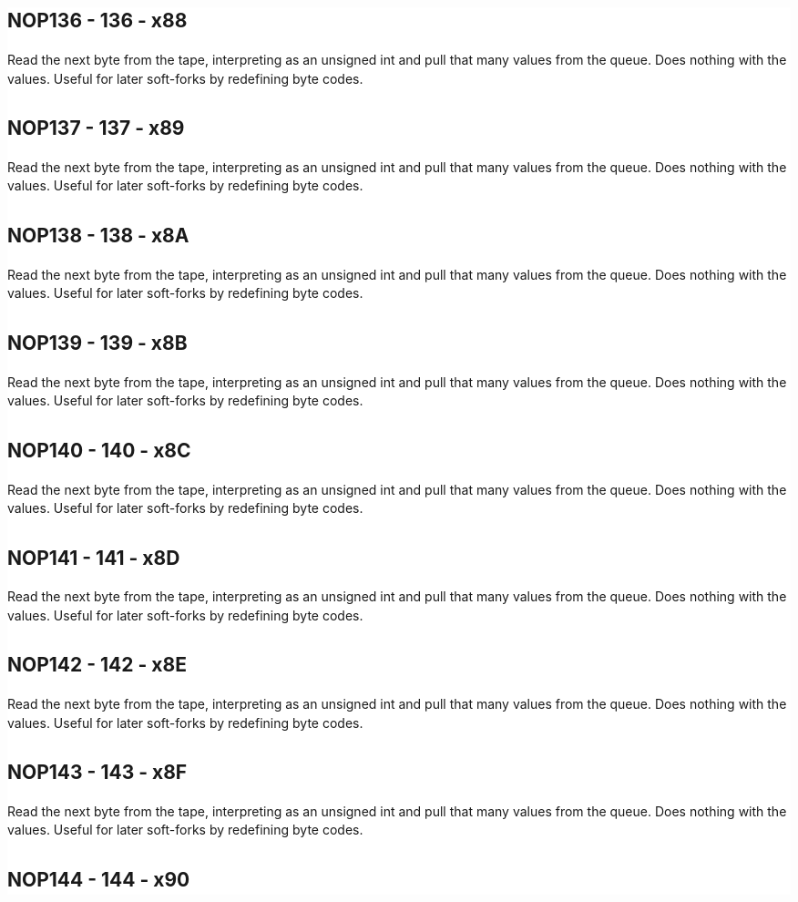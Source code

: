 ## NOP136 - 136 - x88

Read the next byte from the tape, interpreting as an unsigned int and pull that
many values from the queue. Does nothing with the values. Useful for later
soft-forks by redefining byte codes.

## NOP137 - 137 - x89

Read the next byte from the tape, interpreting as an unsigned int and pull that
many values from the queue. Does nothing with the values. Useful for later
soft-forks by redefining byte codes.

## NOP138 - 138 - x8A

Read the next byte from the tape, interpreting as an unsigned int and pull that
many values from the queue. Does nothing with the values. Useful for later
soft-forks by redefining byte codes.

## NOP139 - 139 - x8B

Read the next byte from the tape, interpreting as an unsigned int and pull that
many values from the queue. Does nothing with the values. Useful for later
soft-forks by redefining byte codes.

## NOP140 - 140 - x8C

Read the next byte from the tape, interpreting as an unsigned int and pull that
many values from the queue. Does nothing with the values. Useful for later
soft-forks by redefining byte codes.

## NOP141 - 141 - x8D

Read the next byte from the tape, interpreting as an unsigned int and pull that
many values from the queue. Does nothing with the values. Useful for later
soft-forks by redefining byte codes.

## NOP142 - 142 - x8E

Read the next byte from the tape, interpreting as an unsigned int and pull that
many values from the queue. Does nothing with the values. Useful for later
soft-forks by redefining byte codes.

## NOP143 - 143 - x8F

Read the next byte from the tape, interpreting as an unsigned int and pull that
many values from the queue. Does nothing with the values. Useful for later
soft-forks by redefining byte codes.

## NOP144 - 144 - x90
